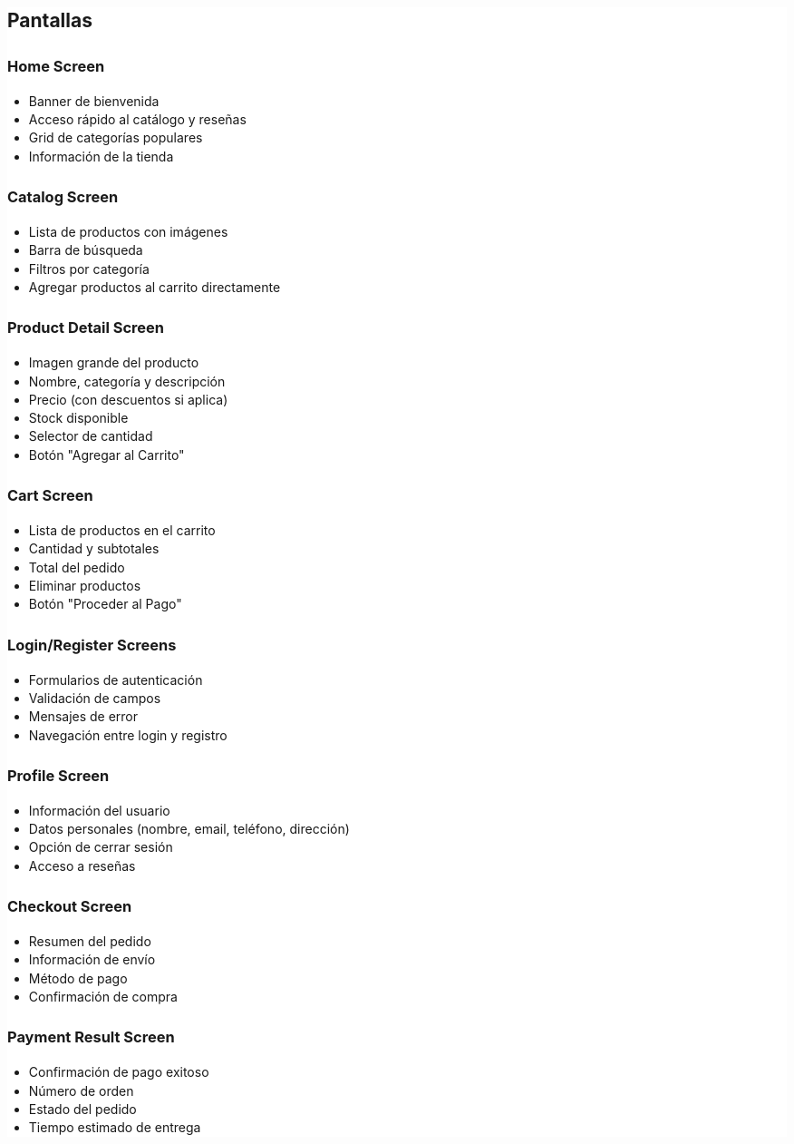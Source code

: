 ## Pantallas

### Home Screen
- Banner de bienvenida
- Acceso rápido al catálogo y reseñas
- Grid de categorías populares
- Información de la tienda

### Catalog Screen
- Lista de productos con imágenes
- Barra de búsqueda
- Filtros por categoría
- Agregar productos al carrito directamente

### Product Detail Screen
- Imagen grande del producto
- Nombre, categoría y descripción
- Precio (con descuentos si aplica)
- Stock disponible
- Selector de cantidad
- Botón "Agregar al Carrito"

### Cart Screen
- Lista de productos en el carrito
- Cantidad y subtotales
- Total del pedido
- Eliminar productos
- Botón "Proceder al Pago"

### Login/Register Screens
- Formularios de autenticación
- Validación de campos
- Mensajes de error
- Navegación entre login y registro

### Profile Screen
- Información del usuario
- Datos personales (nombre, email, teléfono, dirección)
- Opción de cerrar sesión
- Acceso a reseñas

### Checkout Screen
- Resumen del pedido
- Información de envío
- Método de pago
- Confirmación de compra

### Payment Result Screen
- Confirmación de pago exitoso
- Número de orden
- Estado del pedido
- Tiempo estimado de entrega
